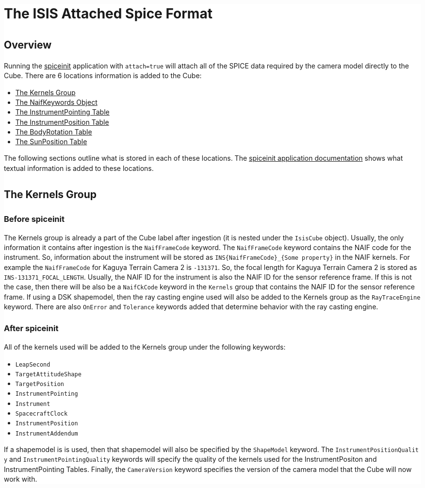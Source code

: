# The ISIS Attached Spice Format

## Overview

Running the [spiceinit](https://isis.astrogeology.usgs.gov/Application/presentation/Tabbed/spiceinit/spiceinit.html) application with `attach=true` will attach all of the SPICE data required by the camera model directly to the Cube. There are 6 locations information is added to the Cube:

* [The Kernels Group](#the-kernels-group)
* [The NaifKeywords Object](#the-naifkeywords-object)
* [The InstrumentPointing Table](#the-instrumentpointing-table)
* [The InstrumentPosition Table](#the-instrumentposition-table)
* [The BodyRotation Table](#the-bodyrotation-table)
* [The SunPosition Table](#the-sunposition-table)

The following sections outline what is stored in each of these locations. The [spiceinit application documentation](https://isis.astrogeology.usgs.gov/Application/presentation/Tabbed/spiceinit/spiceinit.html) shows what textual information is added to these locations.

## The Kernels Group

### Before spiceinit

The Kernels group is already a part of the Cube label after ingestion (it is nested under the `IsisCube` object). Usually, the only information it contains after ingestion is the `NaifFrameCode` keyword. The `NaifFrameCode` keyword contains the NAIF code for the instrument. So, information about the instrument will be stored as `INS{NaifFrameCode}_{Some property}` in the NAIF kernels. For example the `NaifFrameCode` for Kaguya Terrain Camera 2 is `-131371`. So, the focal length for Kaguya Terrain Camera 2 is stored as `INS-131371_FOCAL_LENGTH`. Usually, the NAIF ID for the instrument is also the NAIF ID for the sensor reference frame. If this is not the case, then there will be also be a `NaifCkCode` keyword in the `Kernels` group that contains the NAIF ID for the sensor reference frame. If using a DSK shapemodel, then the ray casting engine used will also be added to the Kernels group as the `RayTraceEngine` keyword. There are also `OnError` and `Tolerance` keywords added that determine behavior with the ray casting engine.

### After spiceinit

All of the kernels used will be added to the Kernels group under the following keywords:

* `LeapSecond`
* `TargetAttitudeShape`
* `TargetPosition`
* `InstrumentPointing`
* `Instrument`
* `SpacecraftClock`
* `InstrumentPosition`
* `InstrumentAddendum`

If a shapemodel is is used, then that shapemodel will also be specified by the `ShapeModel` keyword. The `InstrumentPositionQuality` and `InstrumentPointingQuality` keywords will specify the quality of the kernels used for the InstrumentPositon and InstrumentPointing Tables. Finally, the `CameraVersion` keyword specifies the version of the camera model that the Cube will now work with.
